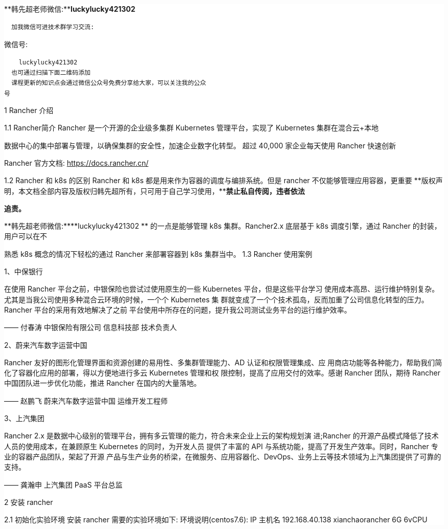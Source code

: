 **韩先超老师微信:****luckylucky421302**

```
  加我微信可进技术群学习交流:
```

微信号:

```
    luckylucky421302
  也可通过扫描下面二维码添加
  课程更新的知识点会通过微信公众号免费分享给大家，可以关注我的公众
号
```

1 Rancher 介绍

1.1 Rancher简介
 Rancher 是一个开源的企业级多集群 Kubernetes 管理平台，实现了 Kubernetes 集群在混合云+本地

数据中心的集中部署与管理，以确保集群的安全性，加速企业数字化转型。 超过 40,000 家企业每天使用 Rancher 快速创新

Rancher 官方文档: https://docs.rancher.cn/

1.2 Rancher 和 k8s 的区别
 Rancher 和 k8s 都是用来作为容器的调度与编排系统。但是 rancher 不仅能够管理应用容器，更重要 **版权声明，本文档全部内容及版权归韩先超所有，只可用于自己学习使用，****禁止私自传阅，违者依法**

**追责。**

**韩先超老师微信:****luckylucky421302
** 的一点是能够管理 k8s 集群。Rancher2.x 底层基于 k8s 调度引擎，通过 Rancher 的封装，用户可以在不

熟悉 k8s 概念的情况下轻松的通过 Rancher 来部署容器到 k8s 集群当中。 1.3 Rancher 使用案例

1、中保银行

在使用 Rancher 平台之前，中银保险也尝试过使用原生的一些 Kubernetes 平台，但是这些平台学习 使用成本高昂、运行维护特别复杂。尤其是当我公司使用多种混合云环境的时候，一个个 Kubernetes 集 群就变成了一个个技术孤岛，反而加重了公司信息化转型的压力。Rancher 平台的采用有效地解决了之前 平台使用中所存在的问题，提升我公司测试业务平台的运行维护效率。

—— 付春涛 中银保险有限公司 信息科技部 技术负责人

2、蔚来汽车数字运营中国

Rancher 友好的图形化管理界面和资源创建的易用性、多集群管理能力、AD 认证和权限管理集成、应 用商店功能等各种能力，帮助我们简化了容器化应用的部署，得以方便地进行多云 Kubernetes 管理和权 限控制，提高了应用交付的效率。感谢 Rancher 团队，期待 Rancher 中国团队进一步优化功能，推进 Rancher 在国内的大量落地。

—— 赵鹏飞 蔚来汽车数字运营中国 运维开发工程师

3、上汽集团

Rancher 2.x 是数据中心级别的管理平台，拥有多云管理的能力，符合未来企业上云的架构规划演 进;Rancher 的开源产品模式降低了技术人员的使用成本，在兼顾原生 Kubernetes 的同时，为开发人员 提供了丰富的 API 与系统功能，提高了开发生产效率。同时，Rancher 专业的容器产品团队，架起了开源 产品与生产业务的桥梁，在微服务、应用容器化、DevOps、业务上云等技术领域为上汽集团提供了可靠的 支持。

—— 龚瀚申 上汽集团 PaaS 平台总监

2 安装 rancher

2.1 初始化实验环境
 安装 rancher 需要的实验环境如下: 环境说明(centos7.6):
 IP 主机名
 192.168.40.138 xianchaorancher 6G 6vCPU
